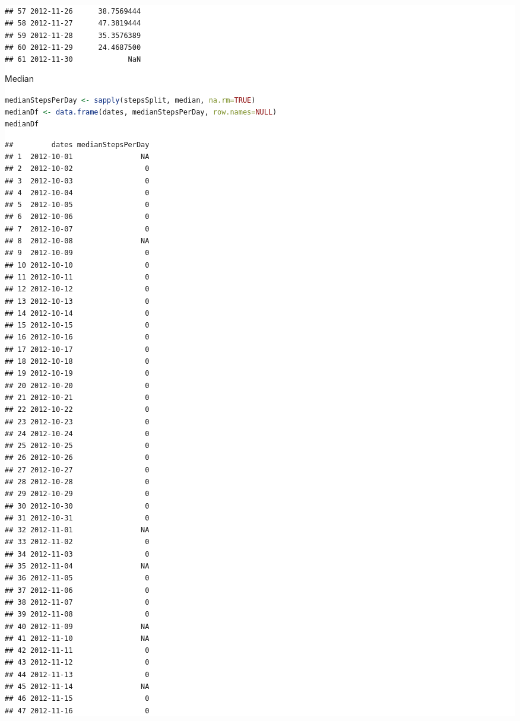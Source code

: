 ```
## 57 2012-11-26      38.7569444
## 58 2012-11-27      47.3819444
## 59 2012-11-28      35.3576389
## 60 2012-11-29      24.4687500
## 61 2012-11-30             NaN
```

Median


```r
medianStepsPerDay <- sapply(stepsSplit, median, na.rm=TRUE)
medianDf <- data.frame(dates, medianStepsPerDay, row.names=NULL)
medianDf
```

```
##         dates medianStepsPerDay
## 1  2012-10-01                NA
## 2  2012-10-02                 0
## 3  2012-10-03                 0
## 4  2012-10-04                 0
## 5  2012-10-05                 0
## 6  2012-10-06                 0
## 7  2012-10-07                 0
## 8  2012-10-08                NA
## 9  2012-10-09                 0
## 10 2012-10-10                 0
## 11 2012-10-11                 0
## 12 2012-10-12                 0
## 13 2012-10-13                 0
## 14 2012-10-14                 0
## 15 2012-10-15                 0
## 16 2012-10-16                 0
## 17 2012-10-17                 0
## 18 2012-10-18                 0
## 19 2012-10-19                 0
## 20 2012-10-20                 0
## 21 2012-10-21                 0
## 22 2012-10-22                 0
## 23 2012-10-23                 0
## 24 2012-10-24                 0
## 25 2012-10-25                 0
## 26 2012-10-26                 0
## 27 2012-10-27                 0
## 28 2012-10-28                 0
## 29 2012-10-29                 0
## 30 2012-10-30                 0
## 31 2012-10-31                 0
## 32 2012-11-01                NA
## 33 2012-11-02                 0
## 34 2012-11-03                 0
## 35 2012-11-04                NA
## 36 2012-11-05                 0
## 37 2012-11-06                 0
## 38 2012-11-07                 0
## 39 2012-11-08                 0
## 40 2012-11-09                NA
## 41 2012-11-10                NA
## 42 2012-11-11                 0
## 43 2012-11-12                 0
## 44 2012-11-13                 0
## 45 2012-11-14                NA
## 46 2012-11-15                 0
## 47 2012-11-16                 0
```